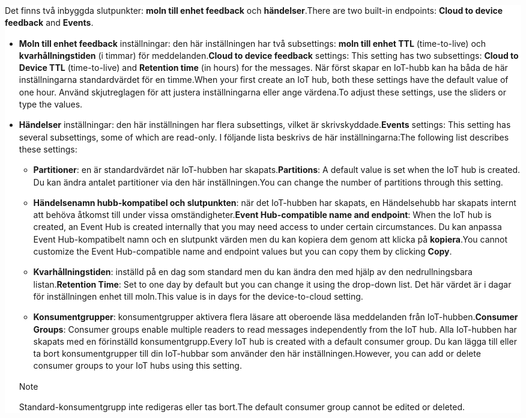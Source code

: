 <span data-ttu-id="84a5f-166">Det finns två inbyggda slutpunkter: **moln till enhet feedback** och **händelser**.</span><span class="sxs-lookup"><span data-stu-id="84a5f-166">There are two built-in endpoints: **Cloud to device feedback** and **Events**.</span></span>

* <span data-ttu-id="84a5f-167">**Moln till enhet feedback** inställningar: den här inställningen har två subsettings: **moln till enhet TTL** (time-to-live) och **kvarhållningstiden** (i timmar) för meddelanden.</span><span class="sxs-lookup"><span data-stu-id="84a5f-167">**Cloud to device feedback** settings: This setting has two subsettings: **Cloud to Device TTL** (time-to-live) and **Retention time** (in hours) for the messages.</span></span> <span data-ttu-id="84a5f-168">När först skapar en IoT-hubb kan ha båda de här inställningarna standardvärdet för en timme.</span><span class="sxs-lookup"><span data-stu-id="84a5f-168">When your first create an IoT hub, both these settings have the default value of one hour.</span></span> <span data-ttu-id="84a5f-169">Använd skjutreglagen för att justera inställningarna eller ange värdena.</span><span class="sxs-lookup"><span data-stu-id="84a5f-169">To adjust these settings, use the sliders or type the values.</span></span>
* <span data-ttu-id="84a5f-170">**Händelser** inställningar: den här inställningen har flera subsettings, vilket är skrivskyddade.</span><span class="sxs-lookup"><span data-stu-id="84a5f-170">**Events** settings: This setting has several subsettings, some of which are read-only.</span></span> <span data-ttu-id="84a5f-171">I följande lista beskrivs de här inställningarna:</span><span class="sxs-lookup"><span data-stu-id="84a5f-171">The following list describes these settings:</span></span>

  * <span data-ttu-id="84a5f-172">**Partitioner**: en är standardvärdet när IoT-hubben har skapats.</span><span class="sxs-lookup"><span data-stu-id="84a5f-172">**Partitions**: A default value is set when the IoT hub is created.</span></span> <span data-ttu-id="84a5f-173">Du kan ändra antalet partitioner via den här inställningen.</span><span class="sxs-lookup"><span data-stu-id="84a5f-173">You can change the number of partitions through this setting.</span></span>

  * <span data-ttu-id="84a5f-174">**Händelsenamn hubb-kompatibel och slutpunkten**: när det IoT-hubben har skapats, en Händelsehubb har skapats internt att behöva åtkomst till under vissa omständigheter.</span><span class="sxs-lookup"><span data-stu-id="84a5f-174">**Event Hub-compatible name and endpoint**: When the IoT hub is created, an Event Hub is created internally that you may need access to under certain circumstances.</span></span> <span data-ttu-id="84a5f-175">Du kan anpassa Event Hub-kompatibelt namn och en slutpunkt värden men du kan kopiera dem genom att klicka på **kopiera**.</span><span class="sxs-lookup"><span data-stu-id="84a5f-175">You cannot customize the Event Hub-compatible name and endpoint values but you can copy them by clicking **Copy**.</span></span>

  * <span data-ttu-id="84a5f-176">**Kvarhållningstiden**: inställd på en dag som standard men du kan ändra den med hjälp av den nedrullningsbara listan.</span><span class="sxs-lookup"><span data-stu-id="84a5f-176">**Retention Time**: Set to one day by default but you can change it using the drop-down list.</span></span> <span data-ttu-id="84a5f-177">Det här värdet är i dagar för inställningen enhet till moln.</span><span class="sxs-lookup"><span data-stu-id="84a5f-177">This value is in days for the device-to-cloud setting.</span></span>

  * <span data-ttu-id="84a5f-178">**Konsumentgrupper**: konsumentgrupper aktivera flera läsare att oberoende läsa meddelanden från IoT-hubben.</span><span class="sxs-lookup"><span data-stu-id="84a5f-178">**Consumer Groups**: Consumer groups enable multiple readers to read messages independently from the IoT hub.</span></span> <span data-ttu-id="84a5f-179">Alla IoT-hubben har skapats med en förinställd konsumentgrupp.</span><span class="sxs-lookup"><span data-stu-id="84a5f-179">Every IoT hub is created with a default consumer group.</span></span> <span data-ttu-id="84a5f-180">Du kan lägga till eller ta bort konsumentgrupper till din IoT-hubbar som använder den här inställningen.</span><span class="sxs-lookup"><span data-stu-id="84a5f-180">However, you can add or delete consumer groups to your IoT hubs using this setting.</span></span>

  > [!NOTE]
  > <span data-ttu-id="84a5f-181">Standard-konsumentgrupp inte redigeras eller tas bort.</span><span class="sxs-lookup"><span data-stu-id="84a5f-181">The default consumer group cannot be edited or deleted.</span></span>


[4]: ./media/iot-hub-create-through-portal/create-iothub.png
[5]: ./media/iot-hub-create-through-portal/location1.png
[8]: ./media/iot-hub-create-through-portal/portal-settings.png
[10]: ./media/iot-hub-create-through-portal/shared-access-policies.png
[11]: ./media/iot-hub-create-through-portal/messaging-settings.png
[12]: ./media/iot-hub-create-through-portal/pricing-error.png
[13]: ./media/iot-hub-create-through-portal/endpoint-creation.png
[14]: ./media/iot-hub-create-through-portal/routes-list.png
[15]: ./media/iot-hub-create-through-portal/route-edit.png
[lnk-bulk]: iot-hub-bulk-identity-mgmt.md
[lnk-metrics]: iot-hub-metrics.md
[lnk-monitor]: iot-hub-operations-monitoring.md
[lnk-devguide]: iot-hub-devguide.md
[lnk-iotedge]: iot-hub-linux-iot-edge-simulated-device.md
[lnk-securing]: iot-hub-security-ground-up.md
[lnk-devguide-endpoints]: iot-hub-devguide-endpoints.md